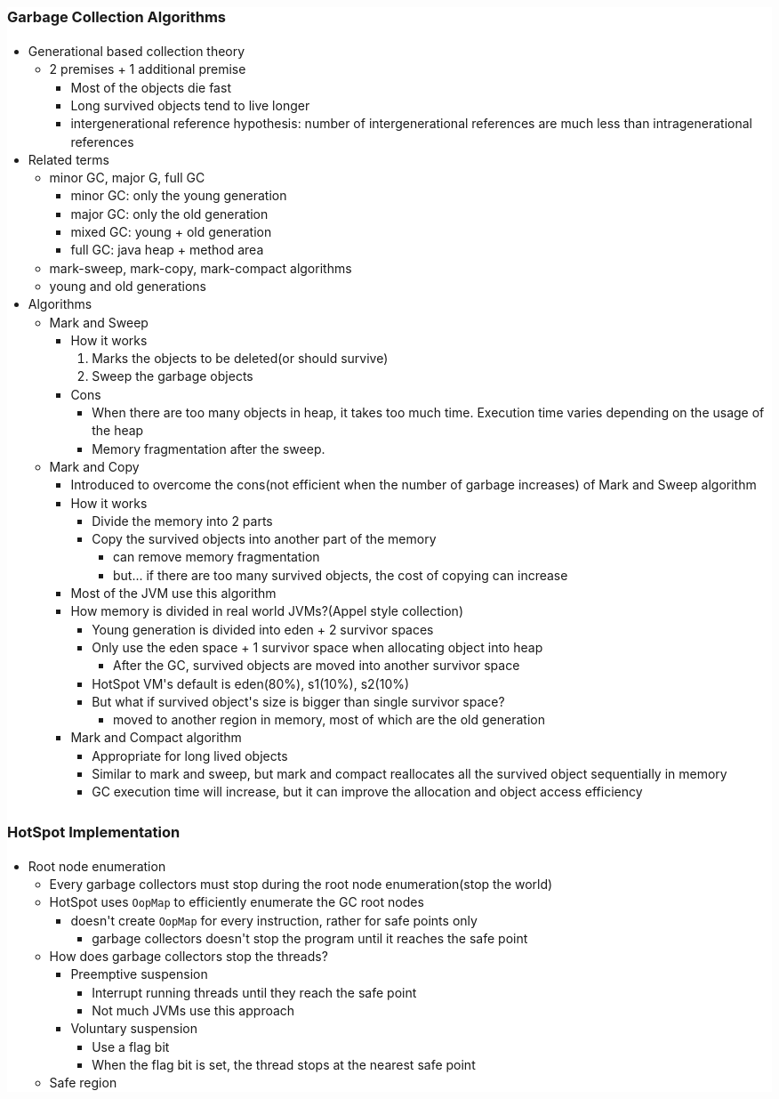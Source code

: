 ### Garbage Collection Algorithms

- Generational based collection theory
    - 2 premises + 1 additional premise
        - Most of the objects die fast
        - Long survived objects tend to live longer
        - intergenerational reference hypothesis: number of intergenerational references are much less than
          intragenerational references
- Related terms
    - minor GC, major G, full GC
        - minor GC: only the young generation
        - major GC: only the old generation
        - mixed GC: young + old generation
        - full GC: java heap + method area
    - mark-sweep, mark-copy, mark-compact algorithms
    - young and old generations
- Algorithms
    - Mark and Sweep
        - How it works
            1. Marks the objects to be deleted(or should survive)
            2. Sweep the garbage objects
        - Cons
            - When there are too many objects in heap, it takes too much time. Execution time varies depending
              on the usage of the heap
            - Memory fragmentation after the sweep.
    - Mark and Copy
        - Introduced to overcome the cons(not efficient when the number of garbage increases) of Mark and Sweep
          algorithm
        - How it works
            - Divide the memory into 2 parts
            - Copy the survived objects into another part of the memory
                - can remove memory fragmentation
                - but... if there are too many survived objects, the cost of copying can increase
        - Most of the JVM use this algorithm
        - How memory is divided in real world JVMs?(Appel style collection)
            - Young generation is divided into eden + 2 survivor spaces
            - Only use the eden space + 1 survivor space when allocating object into heap
                - After the GC, survived objects are moved into another survivor space
            - HotSpot VM's default is eden(80%), s1(10%), s2(10%)
            - But what if survived object's size is bigger than single survivor space?
                - moved to another region in memory, most of which are the old generation
        - Mark and Compact algorithm
            - Appropriate for long lived objects
            - Similar to mark and sweep, but mark and compact reallocates all the survived object sequentially
              in memory
            - GC execution time will increase, but it can improve the allocation and object access efficiency

### HotSpot Implementation

- Root node enumeration
    - Every garbage collectors must stop during the root node enumeration(stop the world)
    - HotSpot uses `OopMap` to efficiently enumerate the GC root nodes
        - doesn't create `OopMap` for every instruction, rather for safe points only
            - garbage collectors doesn't stop the program until it reaches the safe point
    - How does garbage collectors stop the threads?
        - Preemptive suspension
            - Interrupt running threads until they reach the safe point
            - Not much JVMs use this approach
        - Voluntary suspension
            - Use a flag bit
            - When the flag bit is set, the thread stops at the nearest safe point
    - Safe region